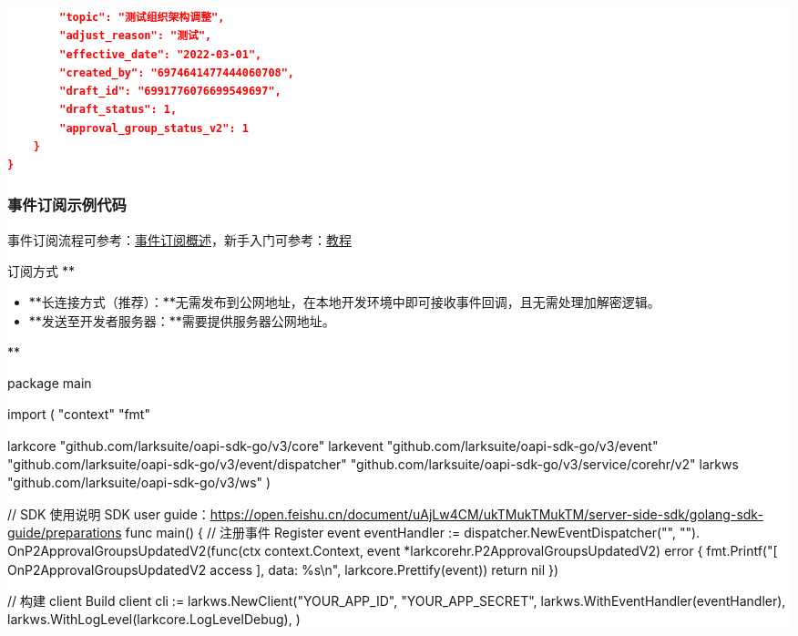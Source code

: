 ```json
        "topic": "测试组织架构调整",
        "adjust_reason": "测试",
        "effective_date": "2022-03-01",
        "created_by": "6974641477444060708",
        "draft_id": "6991776076699549697",
        "draft_status": 1,
        "approval_group_status_v2": 1
    }
}
```

### 事件订阅示例代码

事件订阅流程可参考：[事件订阅概述](https://open.feishu.cn/document/ukTMukTMukTM/uUTNz4SN1MjL1UzM)，新手入门可参考：[教程](https://open.feishu.cn/document/uAjLw4CM/uMzNwEjLzcDMx4yM3ATM/develop-an-echo-bot/introduction)

订阅方式
  **
    <ul class="md_render-table_solid md_render-table">
      <li>**长连接方式（推荐）：**无需发布到公网地址，在本地开发环境中即可接收事件回调，且无需处理加解密逻辑。</li>
      <li>**发送至开发者服务器：**需要提供服务器公网地址。</li>
    </ul>
  **

package main

import (
	"context"
	"fmt"

larkcore "github.com/larksuite/oapi-sdk-go/v3/core"
	larkevent "github.com/larksuite/oapi-sdk-go/v3/event"
	"github.com/larksuite/oapi-sdk-go/v3/event/dispatcher"
	"github.com/larksuite/oapi-sdk-go/v3/service/corehr/v2"
	larkws "github.com/larksuite/oapi-sdk-go/v3/ws"
)

// SDK 使用说明 SDK user guide：https://open.feishu.cn/document/uAjLw4CM/ukTMukTMukTM/server-side-sdk/golang-sdk-guide/preparations
func main() {
	// 注册事件 Register event
	eventHandler := dispatcher.NewEventDispatcher("", "").
		OnP2ApprovalGroupsUpdatedV2(func(ctx context.Context, event *larkcorehr.P2ApprovalGroupsUpdatedV2) error {
			fmt.Printf("[ OnP2ApprovalGroupsUpdatedV2 access ], data: %s\n", larkcore.Prettify(event))
			return nil
		})

// 构建 client Build client
	cli := larkws.NewClient("YOUR_APP_ID", "YOUR_APP_SECRET",
		larkws.WithEventHandler(eventHandler),
		larkws.WithLogLevel(larkcore.LogLevelDebug),
	)
